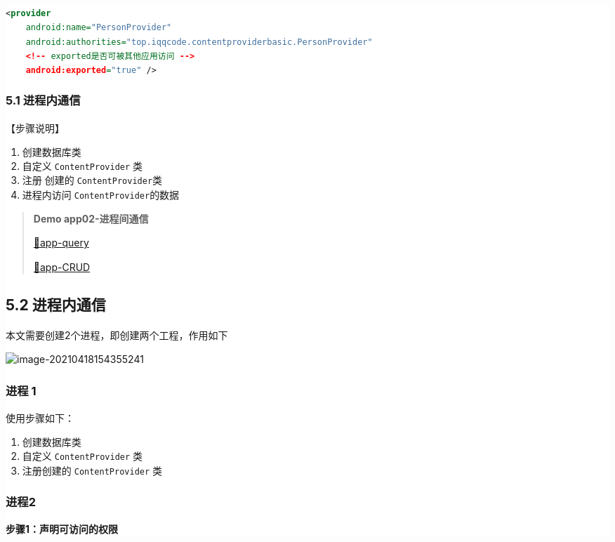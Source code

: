 ```xml
<provider
    android:name="PersonProvider"
    android:authorities="top.iqqcode.contentproviderbasic.PersonProvider"
    <!-- exported是否可被其他应用访问 -->
    android:exported="true" />
```

### 5.1 进程内通信

【步骤说明】

1. 创建数据库类
2. 自定义 `ContentProvider` 类
3. 注册 创建的 `ContentProvider`类
4. 进程内访问 `ContentProvider`的数据

> **Demo app02-进程间通信**
>
> [🎈app-query](https://github.com/IQQcode/MobileCoding/tree/main/Android-Base/01-FourComponents/c-ContentProvider/ContentProviderBasic01/app02_query)
>
> [🧨app-CRUD](https://github.com/IQQcode/MobileCoding/tree/main/Android-Base/01-FourComponents/c-ContentProvider/ContentProviderBasic01/app02_crud)

## 5.2 进程内通信

本文需要创建2个进程，即创建两个工程，作用如下

![image-20210418154355241](https://iqqcode-blog.oss-cn-beijing.aliyuncs.com/img-2021-befo/20210418154355.png)

### 进程 1

使用步骤如下：

1. 创建数据库类
2. 自定义 `ContentProvider` 类
3. 注册创建的 `ContentProvider` 类

### 进程2 

**步骤1：声明可访问的权限**
